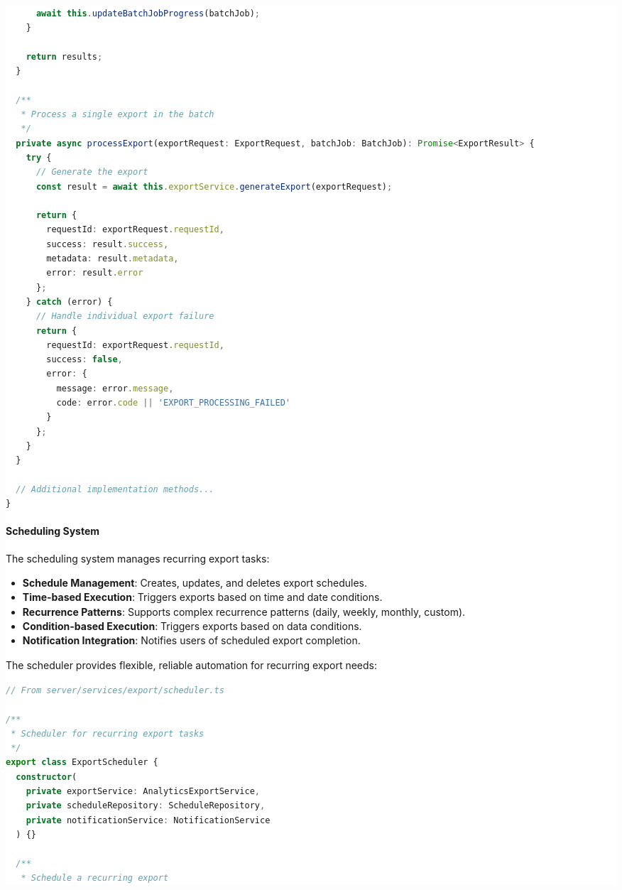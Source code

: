 ```typescript
      await this.updateBatchJobProgress(batchJob);
    }

    return results;
  }

  /**
   * Process a single export in the batch
   */
  private async processExport(exportRequest: ExportRequest, batchJob: BatchJob): Promise<ExportResult> {
    try {
      // Generate the export
      const result = await this.exportService.generateExport(exportRequest);

      return {
        requestId: exportRequest.requestId,
        success: result.success,
        metadata: result.metadata,
        error: result.error
      };
    } catch (error) {
      // Handle individual export failure
      return {
        requestId: exportRequest.requestId,
        success: false,
        error: {
          message: error.message,
          code: error.code || 'EXPORT_PROCESSING_FAILED'
        }
      };
    }
  }

  // Additional implementation methods...
}
```

#### Scheduling System

The scheduling system manages recurring export tasks:

- **Schedule Management**: Creates, updates, and deletes export schedules.
- **Time-based Execution**: Triggers exports based on time and date conditions.
- **Recurrence Patterns**: Supports complex recurrence patterns (daily, weekly, monthly, custom).
- **Condition-based Execution**: Triggers exports based on data conditions.
- **Notification Integration**: Notifies users of scheduled export completion.

The scheduler provides flexible, reliable automation for recurring export needs:

```typescript
// From server/services/export/scheduler.ts

/**
 * Scheduler for recurring export tasks
 */
export class ExportScheduler {
  constructor(
    private exportService: AnalyticsExportService,
    private scheduleRepository: ScheduleRepository,
    private notificationService: NotificationService
  ) {}

  /**
   * Schedule a recurring export
```
